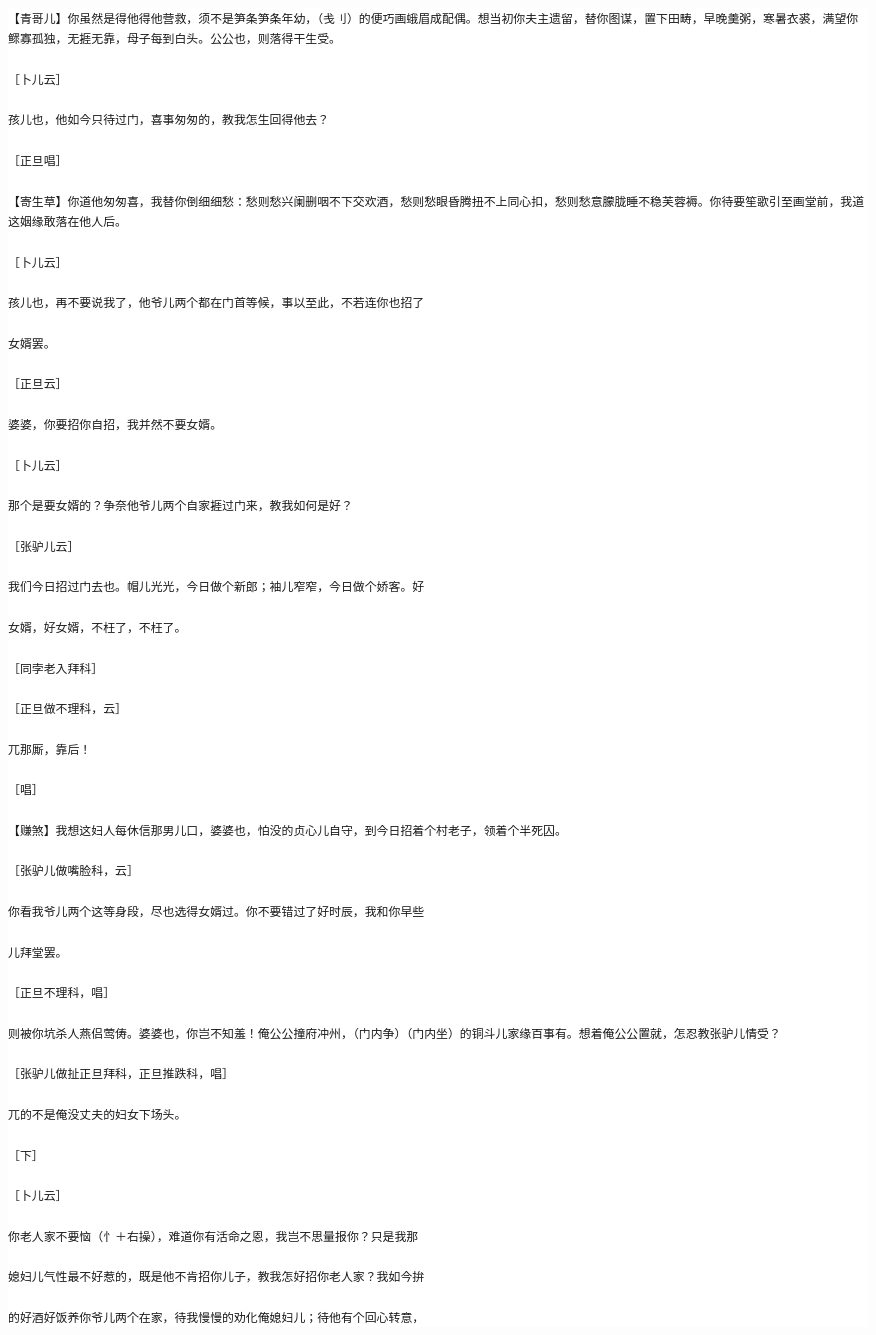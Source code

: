     【青哥儿】你虽然是得他得他营救，须不是笋条笋条年幼，（戋刂）的便巧画蛾眉成配偶。想当初你夫主遗留，替你图谋，置下田畴，早晚羹粥，寒暑衣裘，满望你鳏寡孤独，无捱无靠，母子每到白头。公公也，则落得干生受。

    ［卜儿云］

    孩儿也，他如今只待过门，喜事匆匆的，教我怎生回得他去？

    ［正旦唱］

    【寄生草】你道他匆匆喜，我替你倒细细愁：愁则愁兴阑删咽不下交欢酒，愁则愁眼昏腾扭不上同心扣，愁则愁意朦胧睡不稳芙蓉褥。你待要笙歌引至画堂前，我道这姻缘敢落在他人后。

    ［卜儿云］

    孩儿也，再不要说我了，他爷儿两个都在门首等候，事以至此，不若连你也招了

    女婿罢。

    ［正旦云］

    婆婆，你要招你自招，我并然不要女婿。

    ［卜儿云］

    那个是要女婿的？争奈他爷儿两个自家捱过门来，教我如何是好？

    ［张驴儿云］

    我们今日招过门去也。帽儿光光，今日做个新郎；袖儿窄窄，今日做个娇客。好

    女婿，好女婿，不枉了，不枉了。

    ［同孛老入拜科］

    ［正旦做不理科，云］

    兀那厮，靠后！

    ［唱］

    【赚煞】我想这妇人每休信那男儿口，婆婆也，怕没的贞心儿自守，到今日招着个村老子，领着个半死囚。

    ［张驴儿做嘴脸科，云］

    你看我爷儿两个这等身段，尽也选得女婿过。你不要错过了好时辰，我和你早些

    儿拜堂罢。

    ［正旦不理科，唱］

    则被你坑杀人燕侣莺俦。婆婆也，你岂不知羞！俺公公撞府冲州，（门内争）（门内坐）的铜斗儿家缘百事有。想着俺公公置就，怎忍教张驴儿情受？

    ［张驴儿做扯正旦拜科，正旦推跌科，唱］

    兀的不是俺没丈夫的妇女下场头。

    ［下］

    ［卜儿云］

    你老人家不要恼（忄＋右操），难道你有活命之恩，我岂不思量报你？只是我那

    媳妇儿气性最不好惹的，既是他不肯招你儿子，教我怎好招你老人家？我如今拚

    的好酒好饭养你爷儿两个在家，待我慢慢的劝化俺媳妇儿；待他有个回心转意，

